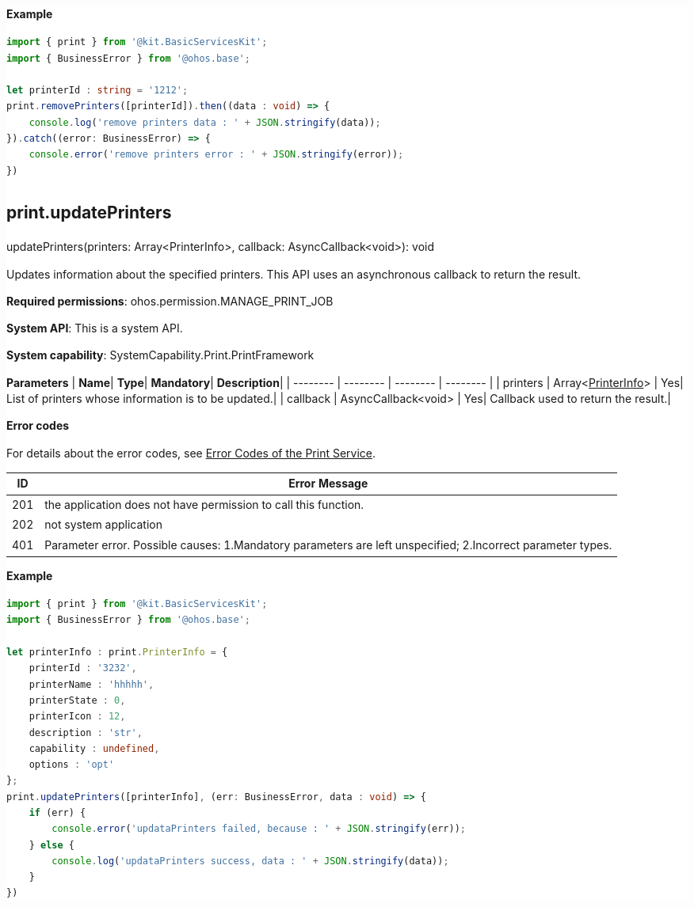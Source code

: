 **Example**

```ts
import { print } from '@kit.BasicServicesKit';
import { BusinessError } from '@ohos.base';

let printerId : string = '1212';
print.removePrinters([printerId]).then((data : void) => {
    console.log('remove printers data : ' + JSON.stringify(data));
}).catch((error: BusinessError) => {
    console.error('remove printers error : ' + JSON.stringify(error));
})
```

## print.updatePrinters

updatePrinters(printers: Array&lt;PrinterInfo&gt;, callback: AsyncCallback&lt;void&gt;): void

Updates information about the specified printers. This API uses an asynchronous callback to return the result.

**Required permissions**: ohos.permission.MANAGE_PRINT_JOB

**System API**: This is a system API.

**System capability**: SystemCapability.Print.PrintFramework

**Parameters**
| **Name**| **Type**| **Mandatory**| **Description**|
| -------- | -------- | -------- | -------- |
| printers | Array&lt;[PrinterInfo](#printerinfo)&gt; | Yes| List of printers whose information is to be updated.|
| callback | AsyncCallback&lt;void&gt; | Yes| Callback used to return the result.|

**Error codes**

For details about the error codes, see [Error Codes of the Print Service](./errorcode-print.md).

| ID| Error Message                                   |
| -------- | ------------------------------------------- |
| 201 | the application does not have permission to call this function. |
| 202 | not system application |
| 401 | Parameter error. Possible causes: 1.Mandatory parameters are left unspecified; 2.Incorrect parameter types. |

**Example**

```ts
import { print } from '@kit.BasicServicesKit';
import { BusinessError } from '@ohos.base';

let printerInfo : print.PrinterInfo = {
    printerId : '3232',
    printerName : 'hhhhh',
    printerState : 0,
    printerIcon : 12,
    description : 'str',
    capability : undefined,
    options : 'opt'
};
print.updatePrinters([printerInfo], (err: BusinessError, data : void) => {
    if (err) {
        console.error('updataPrinters failed, because : ' + JSON.stringify(err));
    } else {
        console.log('updataPrinters success, data : ' + JSON.stringify(data));
    }
})
```